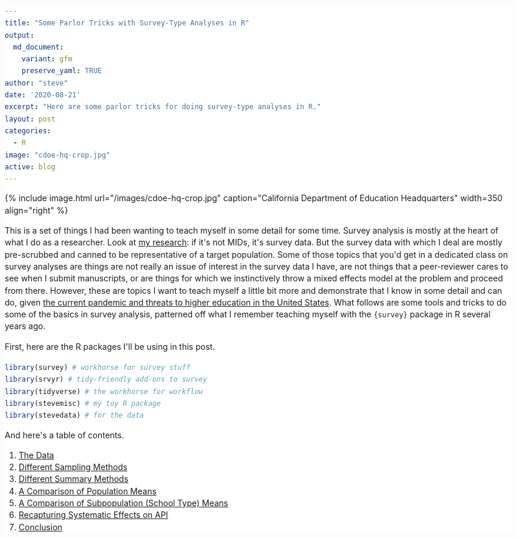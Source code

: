 ```yaml
---
title: "Some Parlor Tricks with Survey-Type Analyses in R"
output:
  md_document:
    variant: gfm
    preserve_yaml: TRUE
author: "steve"
date: '2020-08-21'
excerpt: "Here are some parlor tricks for doing survey-type analyses in R."
layout: post
categories:
  - R
image: "cdoe-hq-crop.jpg"
active: blog
---
```

  






{% include image.html url="/images/cdoe-hq-crop.jpg" caption="California Department of Education Headquarters" width=350 align="right" %}

This is a set of things I had been wanting to teach myself in some detail for some time. Survey analysis is mostly at the heart of what I do as a researcher. Look at [my research](http://svmiller.com/research/): if it's not MIDs, it's survey data. But the survey data with which I deal are mostly pre-scrubbed and canned to be representative of a target population. Some of those topics that you'd get in a dedicated class on survey analyses are things are not really an issue of interest in the survey data I have, are not things that a peer-reviewer cares to see when I submit manuscripts, or are things for which we instinctively throw a mixed effects model at the problem and proceed from there. However, these are topics I want to teach myself a little bit more and demonstrate that I know in some detail and can do, given [the current pandemic and threats to higher education in the United States](https://www.nature.com/articles/d41586-020-01518-y). What follows are some tools and tricks to do some of the basics in survey analysis, patterned off what I remember teaching myself with the `{survey}` package in R several years ago.

First, here are the R packages I'll be using in this post.

```r
library(survey) # workhorse for survey stuff
library(srvyr) # tidy-friendly add-ons to survey
library(tidyverse) # the workhorse for workflow
library(stevemisc) # my toy R package 
library(stevedata) # for the data
```

And here's a table of contents.

1. [The Data](#data)
2. [Different Sampling Methods](#differentsamplingmethods)
3. [Different Summary Methods](#differentsummarymethods)
4. [A Comparison of Population Means](#populationmeans)
5. [A Comparison of Subpopulation (School Type) Means](#subpopmeans)
6. [Recapturing Systematic Effects on API](#regression)
7. [Conclusion](#conclusion)

